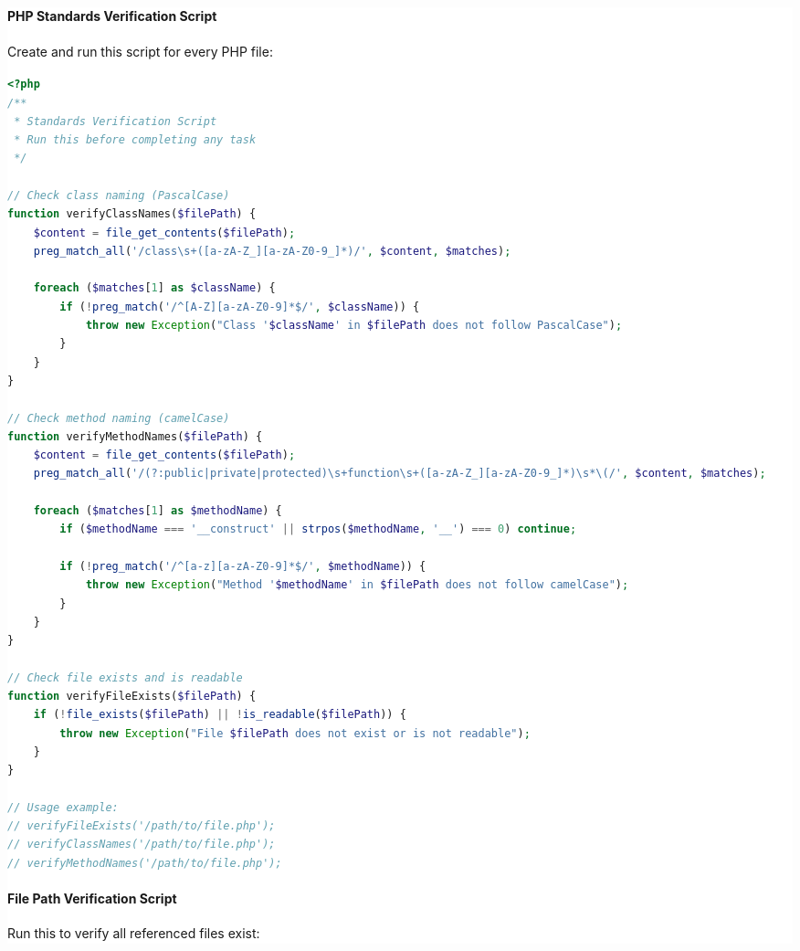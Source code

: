 #### PHP Standards Verification Script
Create and run this script for every PHP file:

```php
<?php
/**
 * Standards Verification Script
 * Run this before completing any task
 */

// Check class naming (PascalCase)
function verifyClassNames($filePath) {
    $content = file_get_contents($filePath);
    preg_match_all('/class\s+([a-zA-Z_][a-zA-Z0-9_]*)/', $content, $matches);
    
    foreach ($matches[1] as $className) {
        if (!preg_match('/^[A-Z][a-zA-Z0-9]*$/', $className)) {
            throw new Exception("Class '$className' in $filePath does not follow PascalCase");
        }
    }
}

// Check method naming (camelCase)  
function verifyMethodNames($filePath) {
    $content = file_get_contents($filePath);
    preg_match_all('/(?:public|private|protected)\s+function\s+([a-zA-Z_][a-zA-Z0-9_]*)\s*\(/', $content, $matches);
    
    foreach ($matches[1] as $methodName) {
        if ($methodName === '__construct' || strpos($methodName, '__') === 0) continue;
        
        if (!preg_match('/^[a-z][a-zA-Z0-9]*$/', $methodName)) {
            throw new Exception("Method '$methodName' in $filePath does not follow camelCase");
        }
    }
}

// Check file exists and is readable
function verifyFileExists($filePath) {
    if (!file_exists($filePath) || !is_readable($filePath)) {
        throw new Exception("File $filePath does not exist or is not readable");
    }
}

// Usage example:
// verifyFileExists('/path/to/file.php');
// verifyClassNames('/path/to/file.php'); 
// verifyMethodNames('/path/to/file.php');
```

#### File Path Verification Script
Run this to verify all referenced files exist:
